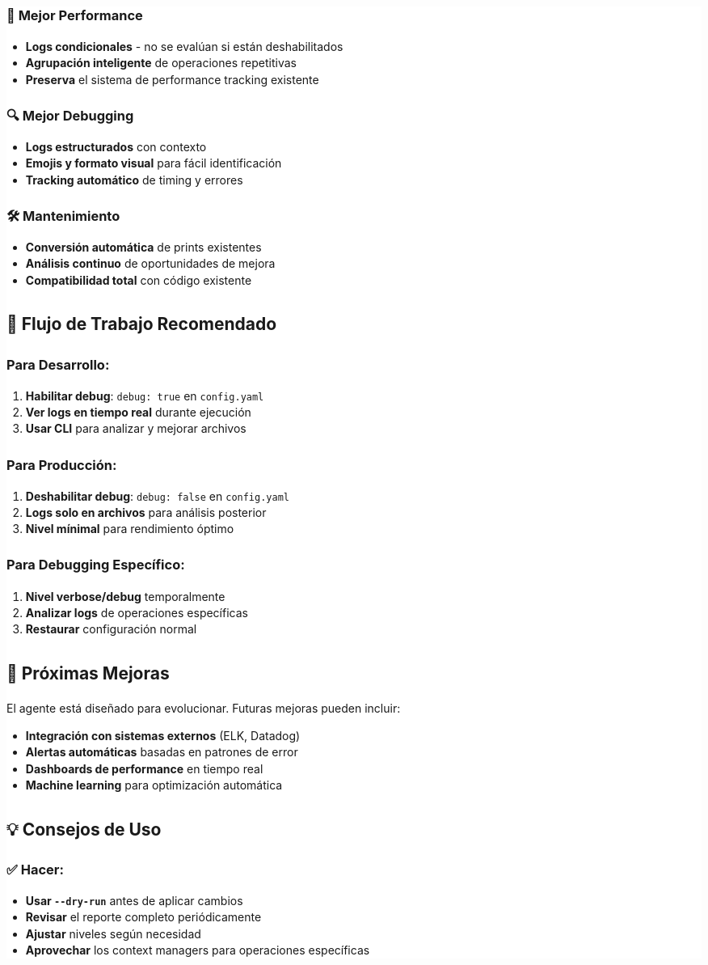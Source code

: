 ### 🚀 **Mejor Performance**
- **Logs condicionales** - no se evalúan si están deshabilitados
- **Agrupación inteligente** de operaciones repetitivas
- **Preserva** el sistema de performance tracking existente

### 🔍 **Mejor Debugging**
- **Logs estructurados** con contexto
- **Emojis y formato visual** para fácil identificación
- **Tracking automático** de timing y errores

### 🛠️ **Mantenimiento**
- **Conversión automática** de prints existentes
- **Análisis continuo** de oportunidades de mejora
- **Compatibilidad total** con código existente

## 🎯 Flujo de Trabajo Recomendado

### Para Desarrollo:
1. **Habilitar debug**: `debug: true` en `config.yaml`
2. **Ver logs en tiempo real** durante ejecución
3. **Usar CLI** para analizar y mejorar archivos

### Para Producción:
1. **Deshabilitar debug**: `debug: false` en `config.yaml`
2. **Logs solo en archivos** para análisis posterior
3. **Nivel mínimal** para rendimiento óptimo

### Para Debugging Específico:
1. **Nivel verbose/debug** temporalmente
2. **Analizar logs** de operaciones específicas
3. **Restaurar** configuración normal

## 🔮 Próximas Mejoras

El agente está diseñado para evolucionar. Futuras mejoras pueden incluir:

- **Integración con sistemas externos** (ELK, Datadog)
- **Alertas automáticas** basadas en patrones de error
- **Dashboards de performance** en tiempo real
- **Machine learning** para optimización automática

## 💡 Consejos de Uso

### ✅ Hacer:
- **Usar `--dry-run`** antes de aplicar cambios
- **Revisar** el reporte completo periódicamente
- **Ajustar** niveles según necesidad
- **Aprovechar** los context managers para operaciones específicas
